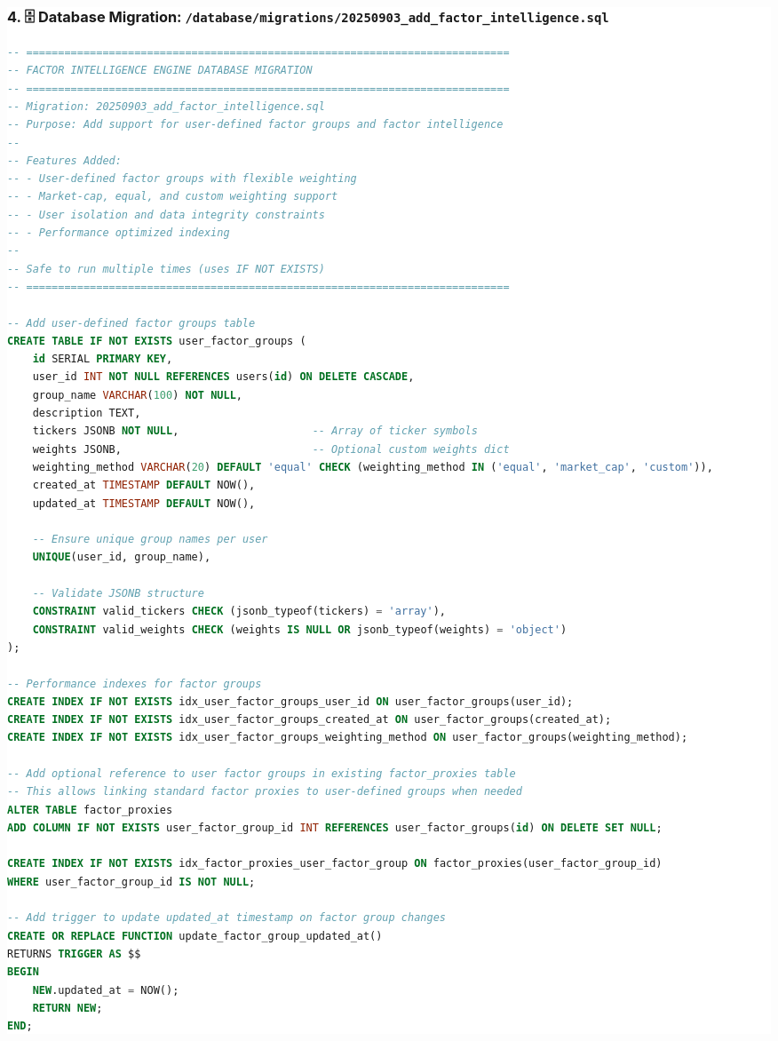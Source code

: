 ### **4. 🗄️ Database Migration: `/database/migrations/20250903_add_factor_intelligence.sql`**

```sql
-- ============================================================================
-- FACTOR INTELLIGENCE ENGINE DATABASE MIGRATION
-- ============================================================================
-- Migration: 20250903_add_factor_intelligence.sql
-- Purpose: Add support for user-defined factor groups and factor intelligence
-- 
-- Features Added:
-- - User-defined factor groups with flexible weighting
-- - Market-cap, equal, and custom weighting support
-- - User isolation and data integrity constraints
-- - Performance optimized indexing
-- 
-- Safe to run multiple times (uses IF NOT EXISTS)
-- ============================================================================

-- Add user-defined factor groups table
CREATE TABLE IF NOT EXISTS user_factor_groups (
    id SERIAL PRIMARY KEY,
    user_id INT NOT NULL REFERENCES users(id) ON DELETE CASCADE,
    group_name VARCHAR(100) NOT NULL,
    description TEXT,
    tickers JSONB NOT NULL,                     -- Array of ticker symbols
    weights JSONB,                              -- Optional custom weights dict
    weighting_method VARCHAR(20) DEFAULT 'equal' CHECK (weighting_method IN ('equal', 'market_cap', 'custom')),
    created_at TIMESTAMP DEFAULT NOW(),
    updated_at TIMESTAMP DEFAULT NOW(),
    
    -- Ensure unique group names per user
    UNIQUE(user_id, group_name),
    
    -- Validate JSONB structure
    CONSTRAINT valid_tickers CHECK (jsonb_typeof(tickers) = 'array'),
    CONSTRAINT valid_weights CHECK (weights IS NULL OR jsonb_typeof(weights) = 'object')
);

-- Performance indexes for factor groups
CREATE INDEX IF NOT EXISTS idx_user_factor_groups_user_id ON user_factor_groups(user_id);
CREATE INDEX IF NOT EXISTS idx_user_factor_groups_created_at ON user_factor_groups(created_at);
CREATE INDEX IF NOT EXISTS idx_user_factor_groups_weighting_method ON user_factor_groups(weighting_method);

-- Add optional reference to user factor groups in existing factor_proxies table
-- This allows linking standard factor proxies to user-defined groups when needed
ALTER TABLE factor_proxies 
ADD COLUMN IF NOT EXISTS user_factor_group_id INT REFERENCES user_factor_groups(id) ON DELETE SET NULL;

CREATE INDEX IF NOT EXISTS idx_factor_proxies_user_factor_group ON factor_proxies(user_factor_group_id) 
WHERE user_factor_group_id IS NOT NULL;

-- Add trigger to update updated_at timestamp on factor group changes
CREATE OR REPLACE FUNCTION update_factor_group_updated_at()
RETURNS TRIGGER AS $$
BEGIN
    NEW.updated_at = NOW();
    RETURN NEW;
END;
```